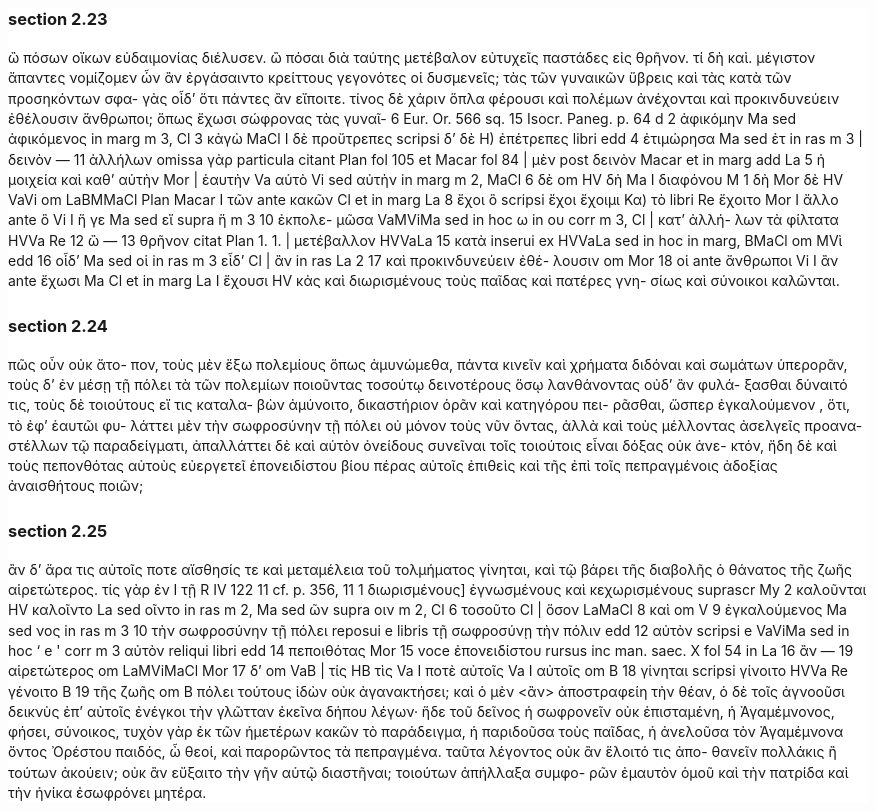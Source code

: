 ### section 2.23

<p>ὢ πόσων οἴκων εὐδαιμονίας διέλυσεν. ὢ πόσαι διὰ ταύτης μετέβαλον εὐτυχεῖς παστάδες εἰς
      θρῆνον. τί δὴ καὶ. μέγιστον ἄπαντες νομίζομεν ὧν ἂν ἐργάσαιντο κρείττους γεγονότες οἱ
      δυσμενεῖς; τὰς τῶν <lb n="15"/> γυναικῶν ὕβρεις καὶ τὰς κατὰ τῶν προσηκόντων σφα- γὰς οἶδ’ ὅτι
      πάντες ἂν εἴποιτε. τίνος δὲ χάριν ὅπλα φέρουσι καὶ πολέμων ἀνέχονται καὶ προκινδυνεύειν
      ἐθέλουσιν ἄνθρωποι; ὅπως ἔχωσι σώφρονας τὰς γυναῖ- <note type="footnote">6 Eur. Or. 566 sq. 15
       Isocr. Paneg. p. 64 d</note>
      <note type="footnote">2 ἀφικόμην Ma sed ἀφικόμενος in marg m 3, Cl 3 κἀγὼ MaCl I δὲ προὔτρεπες
       scripsi δ’ δὲ H) ἐπέτρεπες libri edd 4 ἐτιμώρησα Ma sed ἐτ in ras m 3 | δεινὸν — 11 ἀλλήλων
       omissa γὰρ particula citant Plan fol 105 et Macar fol 84 | μὲν post δεινὸν Macar et in marg
       add La 5 ἡ μοιχεία καὶ καθ’ αὑτὴν Mor | ἑαυτὴν Va αὑτὸ Vi sed αὐτὴν in marg m 2, MaCl</note>
      <note type="footnote">6 δὲ om HV δὴ Ma Ι διαφόνου Μ 1 δὴ Mor δὲ HV VaVi om LaBMMaCl Plan Macar
       Ι τῶν ante κακῶν Cl et in marg La 8 ἔχοι ὃ scripsi ἔχοι ἔχοιμι Κα) τὸ libri Re ἔχοιτο Mor I
       ἄλλο ante ὃ Vi Ι ἥ γε Ma sed εἴ supra ἥ m 3 10 ἐκπολε- μῶσα VaMViMa sed in hoc ω in ου corr m
       3, Cl | κατ’ ἀλλή- λων τὰ φίλτατα HVVa Re 12 ὢ — 13 θρῆνον citat Plan 1. 1. | μετέβαλλον
       HVVaLa 15 κατὰ inserui ex HVVaLa sed in hoc in marg, BMaCl om ΜVὶ edd 16 οἷδ’ Ma sed οἱ in
       ras m 3 εἶδ’ Cl | ἂν in ras La 2 17 καὶ προκινδυνεύειν ἐθέ- λουσιν om Mor 18 οἱ ante
       ἄνθρωποι Vi Ι ἂν ante ἔχωσι Ma Cl et in marg La Ι ἔχουσι HV</note>
      <pb n="389"/> κἀς καὶ διωρισμένους τοὺς παῖδας καὶ πατέρες γνη- σίως καὶ σύνοικοι
      καλῶνται.</p>

### section 2.24

<p>πῶς οὖν οὐκ ἄτο- πον, τοὺς μὲν ἔξω πολεμίους ὅπως ἀμυνώμεθα, πάντα κινεῖν καὶ χρήματα
      διδόναι καὶ σωμάτων ὑπερορᾶν, τοὺς δ’ ἐν μέσῃ τῇ πόλει τὰ τῶν πολεμίων ποιοῦντας <lb n="5"/>
      τοσούτῳ δεινοτέρους ὅσῳ λανθάνοντας οὐδ’ ἂν φυλά- ξασθαι δύναιτό τις, τοὺς δὲ τοιούτους εἴ
      τις καταλα- βὼν ἀμύνοιτο, δικαστήριον ὁρᾶν καὶ κατηγόρου πει- ρᾶσθαι, ὥσπερ ἐγκαλούμενον ,
      ὅτι, τὸ ἐφ’ ἑαυτῶι φυ- λάττει μὲν τὴν σωφροσύνην τῇ πόλει οὐ μόνον τοὺς <lb n="10"/> νῦν
      ὄντας, ἀλλὰ καὶ τοὺς μέλλοντας ἀσελγεῖς προανα- στέλλων τῷ παραδείγματι, ἀπαλλάττει δὲ καὶ
      αὑτὸν ὀνείδους συνεῖναι τοῖς τοιούτοις εἶναι δόξας οὐκ ἀνε- κτόν, ἤδη δὲ καὶ τοὺς πεπονθότας
      αὐτοὺς εὐεργετεῖ ἐπονειδίστου βίου πέρας αὐτοῖς ἐπιθεὶς καὶ τῆς ἐπὶ <lb n="15"/> τοῖς
      πεπραγμένοις ἀδοξίας ἀναισθήτους ποιῶν;</p>

### section 2.25

<p>ἂν δ’ ἄρα τις αὐτοῖς ποτε αἴσθησίς τε καὶ μεταμέλεια τοῦ τολμήματος γίνηται, καὶ τῷ βάρει
      τῆς διαβολῆς ὁ θάνατος τῆς ζωῆς αἱρετώτερος. τίς γὰρ ἐν Ι τῇ <note type="marginal">R IV
       122</note>
      <note type="footnote">11 cf. p. 356, 11</note>
      <note type="footnote">1 διωρισμένους] ἐγνωσμένους καὶ κεχωρισμένους suprascr My</note>
      <note type="footnote">2 καλοῦνται HV καλοῖντο La sed οῖντο in ras m 2, Ma sed ῶν supra οιν m
       2, Cl 6 τοσοῦτο Cl | ὅσον LaMaCl 8 καὶ om V 9 ἐγκαλούμενος Ma sed νος in ras m 3 10 τὴν
       σωφροσύνην τῇ πόλει reposui e libris τῇ σωφροσύνῃ τὴν πόλιν edd 12 αὐτὸν scripsi e VaViMa sed
       in hoc ‘ e ' corr m 3 αὐτὸν reliqui libri edd 14 πεποιθότας Mor 15 voce ἐπονειδίστου rursus
       inc man. saec. X fol 54 in La 16 ἂν — 19 αἱρετώτερος om LaMViMaCl Mor 17 δ’ om VaB | τίς HB
       τὶς Va I ποτὲ αὐτοῖς Va Ι αὐτοῖς om Β 18 γίνηται scripsi γίνοιτο HVVa Re γένοιτο Β 19 τῆς
       ζωῆς om Β</note>
      <pb n="390"/> πόλει τούτους ἰδὼν οὐκ ἀγανακτήσει; καὶ ὁ μὲν &lt;ἂν&gt; ἀποστραφείη τὴν θέαν, ὁ
      δὲ τοῖς ἀγνοοῦσι δεικνὺς ἐπ’ αὐτοῖς ἐνέγκοι τὴν γλῶτταν ἐκεῖνα δήπου λέγων· ἥδε τοῦ δεῖνος ἡ
      σωφρονεῖν οὐκ ἐπισταμένη, <lb n="5"/> ἡ Ἀγαμέμνονος, φήσει, σύνοικος, τυχὸν γὰρ ἐκ τῶν
      ἡμετέρων κακῶν τὸ παράδειγμα, ἡ παριδοῦσα τοὺς παῖδας, ἡ ἀνελοῦσα τὸν Ἀγαμέμνονα ὄντος Ὀρέστου
      παιδός, ὦ θεοί, καὶ παρορῶντος τὰ πεπραγμένα. ταῦτα λέγοντος οὐκ ἂν ἕλοιτό τις ἀπο- <lb n="10"/> θανεῖν πολλάκις ἢ τούτων ἀκούειν; οὐκ ἂν εὔξαιτο τὴν γῆν αὑτῷ διαστῆναι; τοιούτων ἀπήλλαξα
      συμφο- ρῶν ἐμαυτὸν ὁμοῦ καὶ τὴν πατρίδα καὶ τὴν ἡνίκα ἐσωφρόνει μητέρα.</p>

